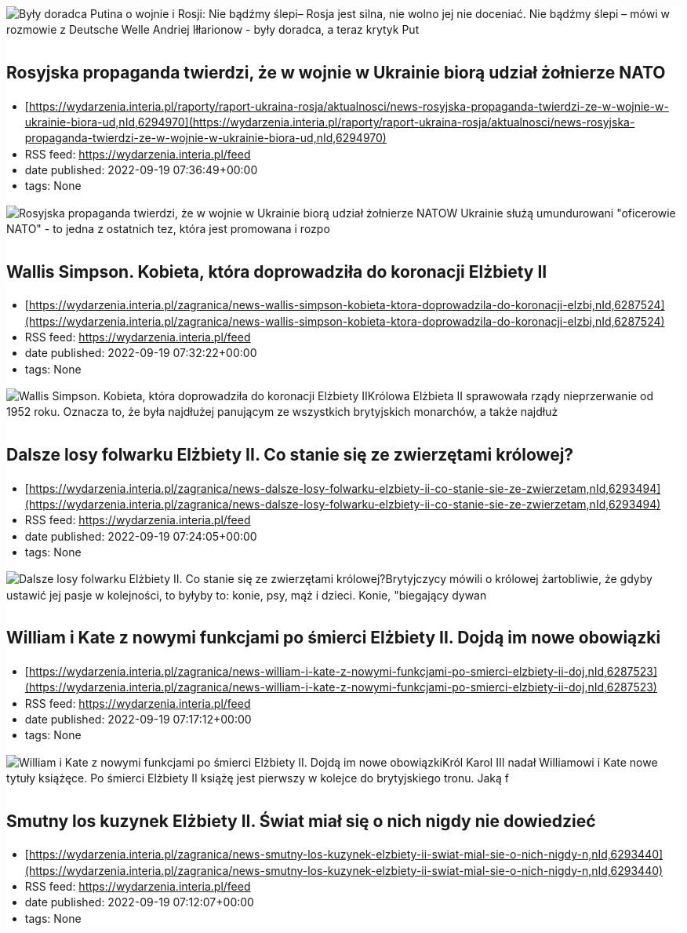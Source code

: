 <p><a href="https://wydarzenia.interia.pl/raporty/raport-ukraina-rosja/aktualnosci/news-byly-doradca-putina-o-wojnie-i-rosji-nie-badzmy-slepi,nId,6294976"><img align="left" alt="Były doradca Putina o wojnie i Rosji: Nie bądźmy ślepi " src="https://i.iplsc.com/byly-doradca-putina-o-wojnie-i-rosji-nie-badzmy-slepi/000G2IXCUJ4XGEMX-C321.jpg" /></a>– Rosja jest silna, nie wolno jej nie doceniać. Nie bądźmy ślepi – mówi w rozmowie z Deutsche Welle Andriej Iłłarionow - były doradca, a teraz krytyk Put

## Rosyjska propaganda twierdzi, że w wojnie w Ukrainie biorą udział żołnierze NATO
 - [https://wydarzenia.interia.pl/raporty/raport-ukraina-rosja/aktualnosci/news-rosyjska-propaganda-twierdzi-ze-w-wojnie-w-ukrainie-biora-ud,nId,6294970](https://wydarzenia.interia.pl/raporty/raport-ukraina-rosja/aktualnosci/news-rosyjska-propaganda-twierdzi-ze-w-wojnie-w-ukrainie-biora-ud,nId,6294970)
 - RSS feed: https://wydarzenia.interia.pl/feed
 - date published: 2022-09-19 07:36:49+00:00
 - tags: None

<p><a href="https://wydarzenia.interia.pl/raporty/raport-ukraina-rosja/aktualnosci/news-rosyjska-propaganda-twierdzi-ze-w-wojnie-w-ukrainie-biora-ud,nId,6294970"><img align="left" alt="Rosyjska propaganda twierdzi, że w wojnie w Ukrainie biorą udział żołnierze NATO" src="https://i.iplsc.com/rosyjska-propaganda-twierdzi-ze-w-wojnie-w-ukrainie-biora-ud/000G355SKCYS7J3V-C321.jpg" /></a>W Ukrainie służą umundurowani &quot;oficerowie NATO&quot; - to jedna z ostatnich tez, która jest promowana i rozpo

## Wallis Simpson. Kobieta, która doprowadziła do koronacji Elżbiety II
 - [https://wydarzenia.interia.pl/zagranica/news-wallis-simpson-kobieta-ktora-doprowadzila-do-koronacji-elzbi,nId,6287524](https://wydarzenia.interia.pl/zagranica/news-wallis-simpson-kobieta-ktora-doprowadzila-do-koronacji-elzbi,nId,6287524)
 - RSS feed: https://wydarzenia.interia.pl/feed
 - date published: 2022-09-19 07:32:22+00:00
 - tags: None

<p><a href="https://wydarzenia.interia.pl/zagranica/news-wallis-simpson-kobieta-ktora-doprowadzila-do-koronacji-elzbi,nId,6287524"><img align="left" alt="Wallis Simpson. Kobieta, która doprowadziła do koronacji Elżbiety II" src="https://i.iplsc.com/wallis-simpson-kobieta-ktora-doprowadzila-do-koronacji-elzbi/000G2MAHRFW8FFU4-C321.jpg" /></a>Królowa Elżbieta II sprawowała rządy nieprzerwanie od 1952 roku. Oznacza to, że była najdłużej panującym ze wszystkich brytyjskich monarchów, a także najdłuż

## Dalsze losy folwarku Elżbiety II. Co stanie się ze zwierzętami królowej?
 - [https://wydarzenia.interia.pl/zagranica/news-dalsze-losy-folwarku-elzbiety-ii-co-stanie-sie-ze-zwierzetam,nId,6293494](https://wydarzenia.interia.pl/zagranica/news-dalsze-losy-folwarku-elzbiety-ii-co-stanie-sie-ze-zwierzetam,nId,6293494)
 - RSS feed: https://wydarzenia.interia.pl/feed
 - date published: 2022-09-19 07:24:05+00:00
 - tags: None

<p><a href="https://wydarzenia.interia.pl/zagranica/news-dalsze-losy-folwarku-elzbiety-ii-co-stanie-sie-ze-zwierzetam,nId,6293494"><img align="left" alt="Dalsze losy folwarku Elżbiety II. Co stanie się ze zwierzętami królowej? " src="https://i.iplsc.com/dalsze-losy-folwarku-elzbiety-ii-co-stanie-sie-ze-zwierzetam/000G32T6JOWISI7G-C321.jpg" /></a>Brytyjczycy mówili o królowej żartobliwie, że gdyby ustawić jej pasje w kolejności, to byłyby to: konie, psy, mąż i dzieci. Konie, &quot;biegający dywan

## William i Kate z nowymi funkcjami po śmierci Elżbiety II. Dojdą im nowe obowiązki
 - [https://wydarzenia.interia.pl/zagranica/news-william-i-kate-z-nowymi-funkcjami-po-smierci-elzbiety-ii-doj,nId,6287523](https://wydarzenia.interia.pl/zagranica/news-william-i-kate-z-nowymi-funkcjami-po-smierci-elzbiety-ii-doj,nId,6287523)
 - RSS feed: https://wydarzenia.interia.pl/feed
 - date published: 2022-09-19 07:17:12+00:00
 - tags: None

<p><a href="https://wydarzenia.interia.pl/zagranica/news-william-i-kate-z-nowymi-funkcjami-po-smierci-elzbiety-ii-doj,nId,6287523"><img align="left" alt="William i Kate z nowymi funkcjami po śmierci Elżbiety II. Dojdą im nowe obowiązki" src="https://i.iplsc.com/william-i-kate-z-nowymi-funkcjami-po-smierci-elzbiety-ii-doj/000G2M9VI0F906W1-C321.jpg" /></a>Król Karol III nadał Williamowi i Kate nowe tytuły książęce. Po śmierci Elżbiety II książę jest pierwszy w kolejce do brytyjskiego tronu. Jaką f

## Smutny los kuzynek Elżbiety II. Świat miał się o nich nigdy nie dowiedzieć
 - [https://wydarzenia.interia.pl/zagranica/news-smutny-los-kuzynek-elzbiety-ii-swiat-mial-sie-o-nich-nigdy-n,nId,6293440](https://wydarzenia.interia.pl/zagranica/news-smutny-los-kuzynek-elzbiety-ii-swiat-mial-sie-o-nich-nigdy-n,nId,6293440)
 - RSS feed: https://wydarzenia.interia.pl/feed
 - date published: 2022-09-19 07:12:07+00:00
 - tags: None

